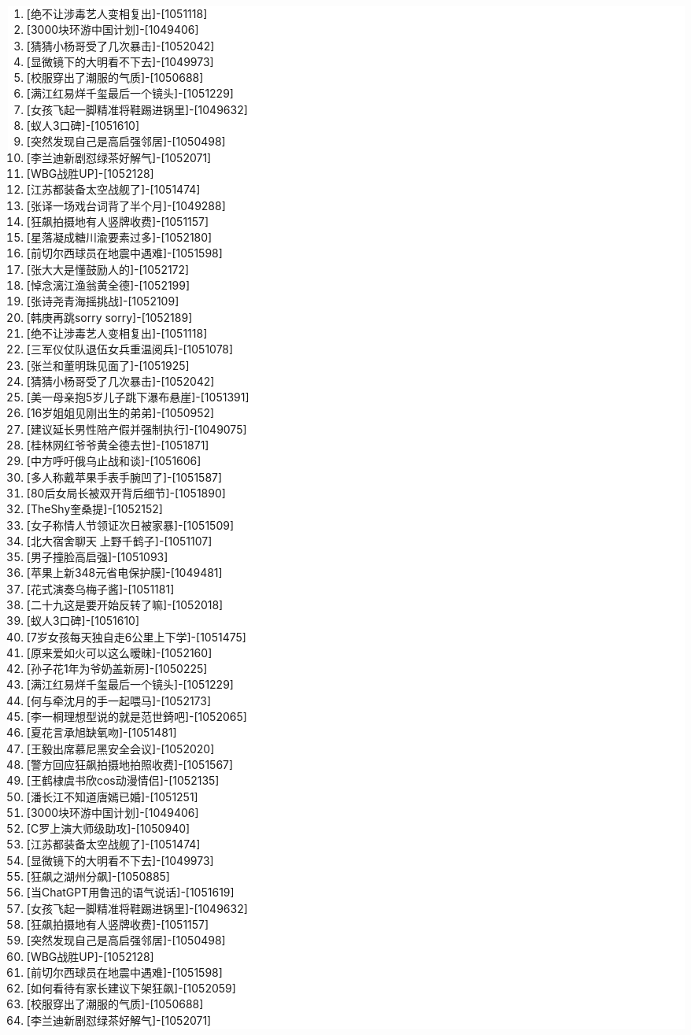 1. [绝不让涉毒艺人变相复出]-[1051118]
1. [3000块环游中国计划]-[1049406]
1. [猜猜小杨哥受了几次暴击]-[1052042]
1. [显微镜下的大明看不下去]-[1049973]
1. [校服穿出了潮服的气质]-[1050688]
1. [满江红易烊千玺最后一个镜头]-[1051229]
1. [女孩飞起一脚精准将鞋踢进锅里]-[1049632]
1. [蚁人3口碑]-[1051610]
1. [突然发现自己是高启强邻居]-[1050498]
1. [李兰迪新剧怼绿茶好解气]-[1052071]
1. [WBG战胜UP]-[1052128]
1. [江苏都装备太空战舰了]-[1051474]
1. [张译一场戏台词背了半个月]-[1049288]
1. [狂飙拍摄地有人竖牌收费]-[1051157]
1. [星落凝成糖川渝要素过多]-[1052180]
1. [前切尔西球员在地震中遇难]-[1051598]
1. [张大大是懂鼓励人的]-[1052172]
1. [悼念漓江渔翁黄全德]-[1052199]
1. [张诗尧青海摇挑战]-[1052109]
1. [韩庚再跳sorry sorry]-[1052189]
1. [绝不让涉毒艺人变相复出]-[1051118]
1. [三军仪仗队退伍女兵重温阅兵]-[1051078]
1. [张兰和董明珠见面了]-[1051925]
1. [猜猜小杨哥受了几次暴击]-[1052042]
1. [美一母亲抱5岁儿子跳下瀑布悬崖]-[1051391]
1. [16岁姐姐见刚出生的弟弟]-[1050952]
1. [建议延长男性陪产假并强制执行]-[1049075]
1. [桂林网红爷爷黄全德去世]-[1051871]
1. [中方呼吁俄乌止战和谈]-[1051606]
1. [多人称戴苹果手表手腕凹了]-[1051587]
1. [80后女局长被双开背后细节]-[1051890]
1. [TheShy奎桑提]-[1052152]
1. [女子称情人节领证次日被家暴]-[1051509]
1. [北大宿舍聊天 上野千鹤子]-[1051107]
1. [男子撞脸高启强]-[1051093]
1. [苹果上新348元省电保护膜]-[1049481]
1. [花式演奏乌梅子酱]-[1051181]
1. [二十九这是要开始反转了嘛]-[1052018]
1. [蚁人3口碑]-[1051610]
1. [7岁女孩每天独自走6公里上下学]-[1051475]
1. [原来爱如火可以这么暧昧]-[1052160]
1. [孙子花1年为爷奶盖新房]-[1050225]
1. [满江红易烊千玺最后一个镜头]-[1051229]
1. [何与牵沈月的手一起喂马]-[1052173]
1. [李一桐理想型说的就是范世錡吧]-[1052065]
1. [夏花言承旭缺氧吻]-[1051481]
1. [王毅出席慕尼黑安全会议]-[1052020]
1. [警方回应狂飙拍摄地拍照收费]-[1051567]
1. [王鹤棣虞书欣cos动漫情侣]-[1052135]
1. [潘长江不知道唐嫣已婚]-[1051251]
1. [3000块环游中国计划]-[1049406]
1. [C罗上演大师级助攻]-[1050940]
1. [江苏都装备太空战舰了]-[1051474]
1. [显微镜下的大明看不下去]-[1049973]
1. [狂飙之湖州分飙]-[1050885]
1. [当ChatGPT用鲁迅的语气说话]-[1051619]
1. [女孩飞起一脚精准将鞋踢进锅里]-[1049632]
1. [狂飙拍摄地有人竖牌收费]-[1051157]
1. [突然发现自己是高启强邻居]-[1050498]
1. [WBG战胜UP]-[1052128]
1. [前切尔西球员在地震中遇难]-[1051598]
1. [如何看待有家长建议下架狂飙]-[1052059]
1. [校服穿出了潮服的气质]-[1050688]
1. [李兰迪新剧怼绿茶好解气]-[1052071]